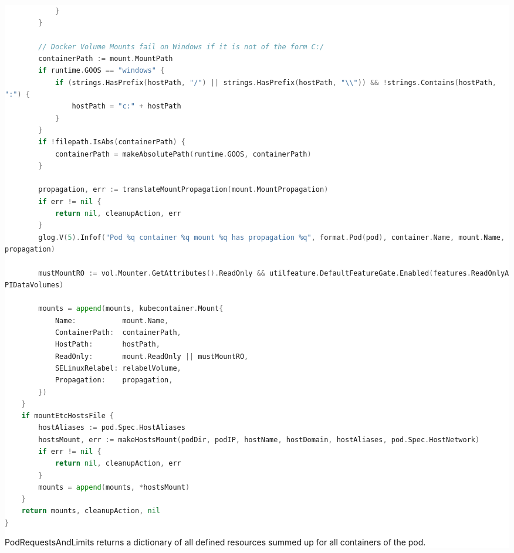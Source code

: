 ```go
			}
		}

		// Docker Volume Mounts fail on Windows if it is not of the form C:/
		containerPath := mount.MountPath
		if runtime.GOOS == "windows" {
			if (strings.HasPrefix(hostPath, "/") || strings.HasPrefix(hostPath, "\\")) && !strings.Contains(hostPath, ":") {
				hostPath = "c:" + hostPath
			}
		}
		if !filepath.IsAbs(containerPath) {
			containerPath = makeAbsolutePath(runtime.GOOS, containerPath)
		}

		propagation, err := translateMountPropagation(mount.MountPropagation)
		if err != nil {
			return nil, cleanupAction, err
		}
		glog.V(5).Infof("Pod %q container %q mount %q has propagation %q", format.Pod(pod), container.Name, mount.Name, propagation)

		mustMountRO := vol.Mounter.GetAttributes().ReadOnly && utilfeature.DefaultFeatureGate.Enabled(features.ReadOnlyAPIDataVolumes)

		mounts = append(mounts, kubecontainer.Mount{
			Name:           mount.Name,
			ContainerPath:  containerPath,
			HostPath:       hostPath,
			ReadOnly:       mount.ReadOnly || mustMountRO,
			SELinuxRelabel: relabelVolume,
			Propagation:    propagation,
		})
	}
	if mountEtcHostsFile {
		hostAliases := pod.Spec.HostAliases
		hostsMount, err := makeHostsMount(podDir, podIP, hostName, hostDomain, hostAliases, pod.Spec.HostNetwork)
		if err != nil {
			return nil, cleanupAction, err
		}
		mounts = append(mounts, *hostsMount)
	}
	return mounts, cleanupAction, nil
}
```





PodRequestsAndLimits returns a dictionary of all defined resources summed up for all containers of the pod.
